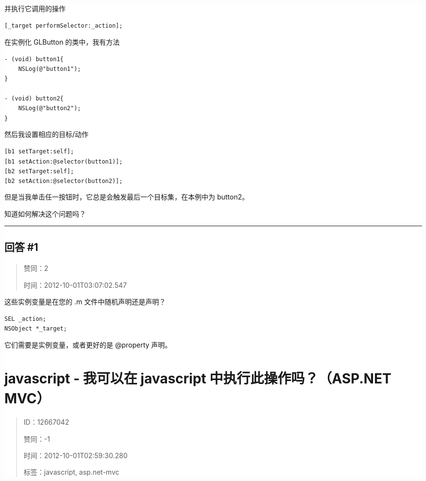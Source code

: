 并执行它调用的操作

```
[_target performSelector:_action]; 
```

在实例化 GLButton 的类中，我有方法

```
- (void) button1{
    NSLog(@"button1");
}

- (void) button2{
    NSLog(@"button2");
} 
```

然后我设置相应的目标/动作

```
[b1 setTarget:self];
[b1 setAction:@selector(button1)];
[b2 setTarget:self];
[b2 setAction:@selector(button2)]; 
```

但是当我单击任一按钮时，它总是会触发最后一个目标集，在本例中为 button2。

知道如何解决这个问题吗？

* * *

## 回答 #1

> 赞同：2
> 
> 时间：2012-10-01T03:07:02.547

这些实例变量是在您的 .m 文件中随机声明还是声明？

```
SEL _action;
NSObject *_target; 
```

它们需要是实例变量，或者更好的是 @property 声明。

# javascript - 我可以在 javascript 中执行此操作吗？（ASP.NET MVC）

> ID：12667042
> 
> 赞同：-1
> 
> 时间：2012-10-01T02:59:30.280
> 
> 标签：javascript, asp.net-mvc
